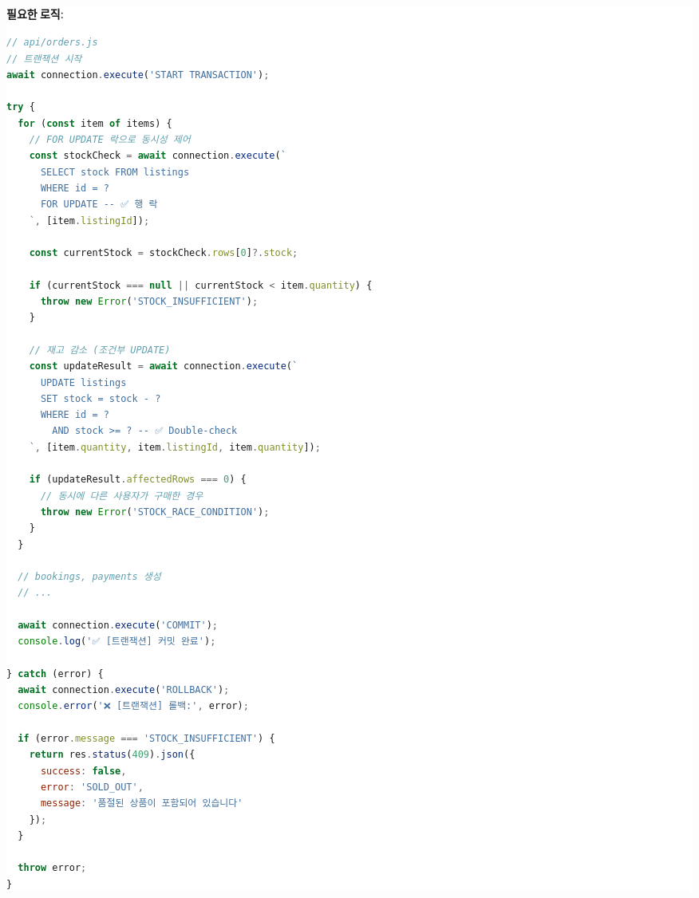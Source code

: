 **필요한 로직**:
```javascript
// api/orders.js
// 트랜잭션 시작
await connection.execute('START TRANSACTION');

try {
  for (const item of items) {
    // FOR UPDATE 락으로 동시성 제어
    const stockCheck = await connection.execute(`
      SELECT stock FROM listings
      WHERE id = ?
      FOR UPDATE -- ✅ 행 락
    `, [item.listingId]);

    const currentStock = stockCheck.rows[0]?.stock;

    if (currentStock === null || currentStock < item.quantity) {
      throw new Error('STOCK_INSUFFICIENT');
    }

    // 재고 감소 (조건부 UPDATE)
    const updateResult = await connection.execute(`
      UPDATE listings
      SET stock = stock - ?
      WHERE id = ?
        AND stock >= ? -- ✅ Double-check
    `, [item.quantity, item.listingId, item.quantity]);

    if (updateResult.affectedRows === 0) {
      // 동시에 다른 사용자가 구매한 경우
      throw new Error('STOCK_RACE_CONDITION');
    }
  }

  // bookings, payments 생성
  // ...

  await connection.execute('COMMIT');
  console.log('✅ [트랜잭션] 커밋 완료');

} catch (error) {
  await connection.execute('ROLLBACK');
  console.error('❌ [트랜잭션] 롤백:', error);

  if (error.message === 'STOCK_INSUFFICIENT') {
    return res.status(409).json({
      success: false,
      error: 'SOLD_OUT',
      message: '품절된 상품이 포함되어 있습니다'
    });
  }

  throw error;
}
```
